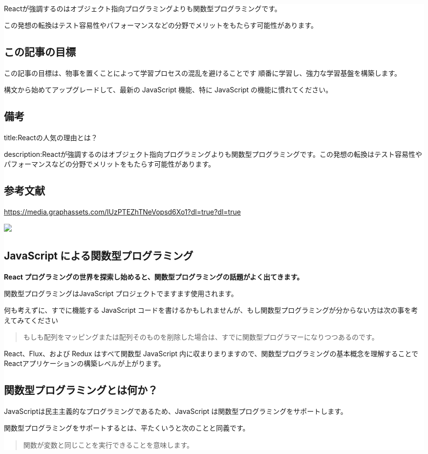 Reactが強調するのはオブジェクト指向プログラミングよりも関数型プログラミングです。

この発想の転換はテスト容易性やパフォーマンスなどの分野でメリットをもたらす可能性があります。





## この記事の目標

この記事の目標は、物事を置くことによって学習プロセスの混乱を避けることです
順番に学習し、強力な学習基盤を構築します。

構文から始めてアップグレードして、最新の JavaScript 機能、特に JavaScript の機能に慣れてください。




## 備考

title:Reactの人気の理由とは？

description:Reactが強調するのはオブジェクト指向プログラミングよりも関数型プログラミングです。この発想の転換はテスト容易性やパフォーマンスなどの分野でメリットをもたらす可能性があります。






## 参考文献

https://media.graphassets.com/IUzPTEZhTNeVopsd6Xo1?dl=true?dl=true

<img src="https://images-na.ssl-images-amazon.com/images/I/7169mYAhsmL.jpg">





## JavaScript による関数型プログラミング

 **React プログラミングの世界を探索し始めると、関数型プログラミングの話題がよく出てきます。**

関数型プログラミングはJavaScript プロジェクトでますます使用されます。

何も考えずに、すでに機能する JavaScript コードを書けるかもしれませんが、もし関数型プログラミングが分からない方は次の事を考えてみてください

> もしも配列をマッピングまたは配列そのものを削除した場合は、すでに関数型プログラマーになりつつあるのです。 

React、Flux、および Redux はすべて関数型 JavaScript 内に収まりまりますので、関数型プログラミングの基本概念を理解することでReactアプリケーションの構築レベルが上がります。


## 関数型プログラミングとは何か？


JavaScriptは民主主義的なプログラミングであるため、JavaScript は関数型プログラミングをサポートします。

関数型プログラミングをサポートするとは、平たくいうと次のことと同義です。

> 関数が変数と同じことを実行できることを意味します。

